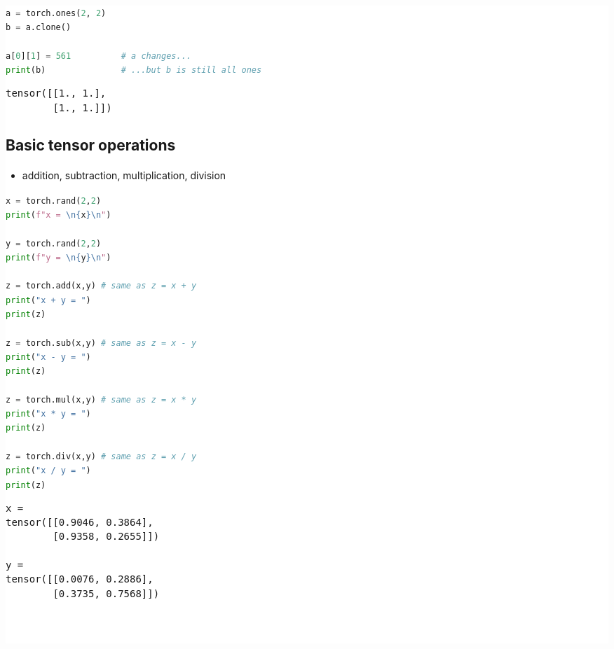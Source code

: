 




```python
a = torch.ones(2, 2)
b = a.clone()

a[0][1] = 561          # a changes...
print(b)               # ...but b is still all ones
```

<pre>
tensor([[1., 1.],
        [1., 1.]])
</pre>
## Basic tensor operations



- addition, subtraction, multiplication, division



```python
x = torch.rand(2,2)
print(f"x = \n{x}\n")

y = torch.rand(2,2)
print(f"y = \n{y}\n")

z = torch.add(x,y) # same as z = x + y
print("x + y = ")
print(z)

z = torch.sub(x,y) # same as z = x - y
print("x - y = ")
print(z)

z = torch.mul(x,y) # same as z = x * y
print("x * y = ")
print(z)

z = torch.div(x,y) # same as z = x / y
print("x / y = ")
print(z)
```

<pre>
x = 
tensor([[0.9046, 0.3864],
        [0.9358, 0.2655]])

y = 
tensor([[0.0076, 0.2886],
        [0.3735, 0.7568]])
